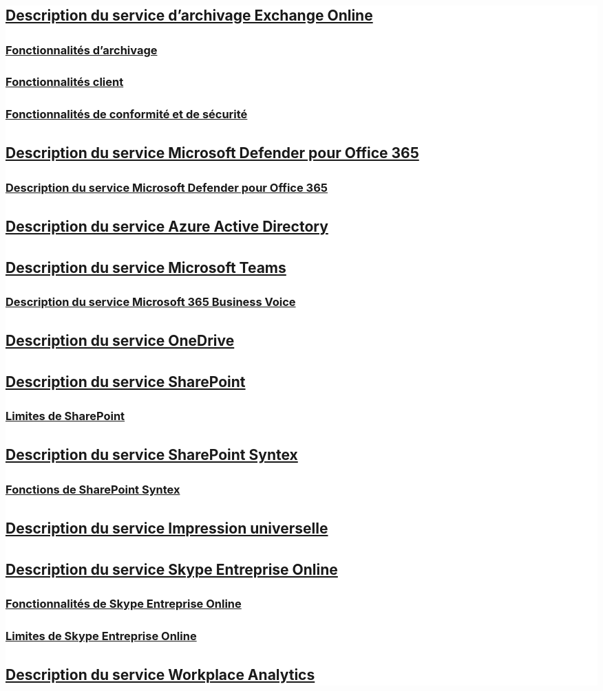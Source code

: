 ## [Description du service d’archivage Exchange Online](exchange-online-archiving-service-description/exchange-online-archiving-service-description.md)
### [Fonctionnalités d’archivage](exchange-online-archiving-service-description/archive-features.md)
### [Fonctionnalités client](exchange-online-archiving-service-description/client-features.md)
### [Fonctionnalités de conformité et de sécurité](exchange-online-archiving-service-description/compliance-and-security-features.md)
## [Description du service Microsoft Defender pour Office 365](office-365-advanced-threat-protection-service-description.md)
### [Description du service Microsoft Defender pour Office 365](microsoft-defender-for-office-365-features.md)
## [Description du service Azure Active Directory](azure-active-directory.md)
## [Description du service Microsoft Teams](teams-service-description.md)
### [Description du service Microsoft 365 Business Voice](microsoft-365-business-voice-service-description.md)
## [Description du service OneDrive](onedrive-for-business-service-description.md)
## [Description du service SharePoint](sharepoint-online-service-description/sharepoint-online-service-description.md)
### [Limites de SharePoint](sharepoint-online-service-description/sharepoint-online-limits.md)
## [Description du service SharePoint Syntex](sharepoint-syntex-service-description/sharepoint-syntex-service-description.md)
### [Fonctions de SharePoint Syntex](sharepoint-syntex-service-description/sharepoint-syntex-features.md)
## [Description du service Impression universelle](universal-print-service-description/universal-print-service-description.md)
## [Description du service Skype Entreprise Online](skype-for-business-online-service-description/skype-for-business-online-service-description.md)
### [Fonctionnalités de Skype Entreprise Online](skype-for-business-online-service-description/skype-for-business-online-features.md)
### [Limites de Skype Entreprise Online](skype-for-business-online-service-description/skype-for-business-online-limits.md)
## [Description du service Workplace Analytics](workplace-analytics-service-description.md)